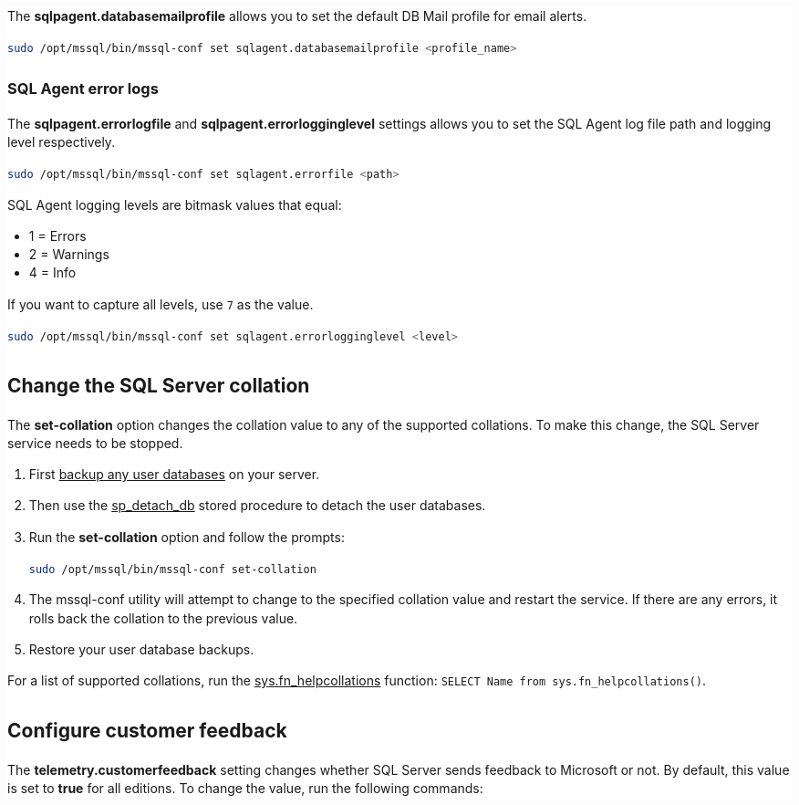 The **sqlpagent.databasemailprofile** allows you to set the default DB Mail profile for email alerts.

```bash
sudo /opt/mssql/bin/mssql-conf set sqlagent.databasemailprofile <profile_name>
```

### <a id="agenterrorlog"></a> SQL Agent error logs

The **sqlpagent.errorlogfile** and **sqlpagent.errorlogginglevel** settings allows you to set the SQL Agent log file path and logging level respectively. 

```bash
sudo /opt/mssql/bin/mssql-conf set sqlagent.errorfile <path>
```

SQL Agent logging levels are bitmask values that equal:

- 1 = Errors
- 2 = Warnings
- 4 = Info

If you want to capture all levels, use `7` as the value.

```bash
sudo /opt/mssql/bin/mssql-conf set sqlagent.errorlogginglevel <level>
```

## <a id="collation"></a> Change the SQL Server collation

The **set-collation** option changes the collation value to any of the supported collations. To make this change, the SQL Server service needs to be stopped.

1. First [backup any user databases](sql-server-linux-backup-and-restore-database.md) on your server.

1. Then use the [sp_detach_db](../relational-databases/system-stored-procedures/sp-detach-db-transact-sql.md) stored procedure to detach the user databases.

1. Run the **set-collation** option and follow the prompts:

   ```bash
   sudo /opt/mssql/bin/mssql-conf set-collation
   ```

1. The mssql-conf utility will attempt to change to the specified collation value and restart the service. If there are any errors, it rolls back the collation to the previous value.

1. Restore your user database backups.

For a list of supported collations, run the [sys.fn_helpcollations](../relational-databases/system-functions/sys-fn-helpcollations-transact-sql.md) function: `SELECT Name from sys.fn_helpcollations()`.

## <a id="customerfeedback"></a> Configure customer feedback

The **telemetry.customerfeedback** setting changes whether SQL Server sends feedback to Microsoft or not. By default, this value is set to **true** for all editions. To change the value, run the following commands:

